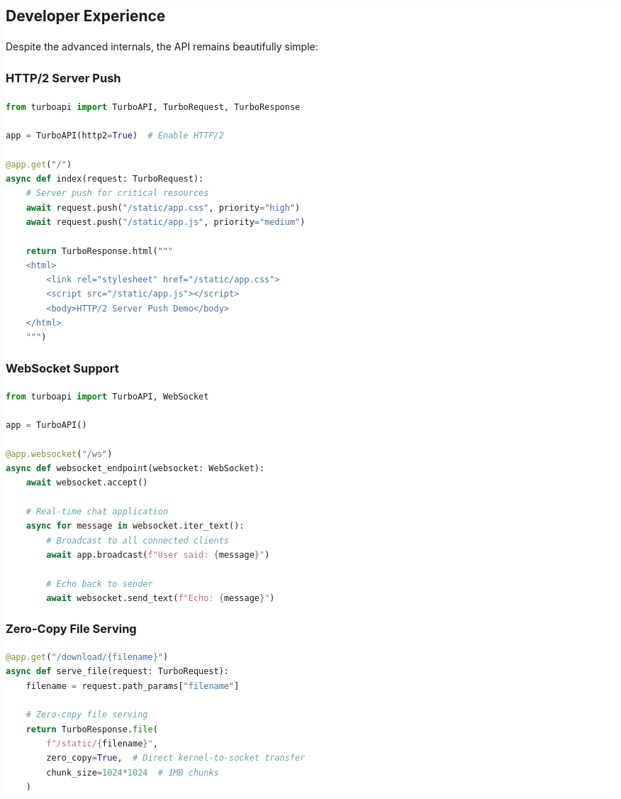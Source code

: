 ## Developer Experience

Despite the advanced internals, the API remains beautifully simple:

### **HTTP/2 Server Push**

```python
from turboapi import TurboAPI, TurboRequest, TurboResponse

app = TurboAPI(http2=True)  # Enable HTTP/2

@app.get("/")
async def index(request: TurboRequest):
    # Server push for critical resources
    await request.push("/static/app.css", priority="high")
    await request.push("/static/app.js", priority="medium")
    
    return TurboResponse.html("""
    <html>
        <link rel="stylesheet" href="/static/app.css">
        <script src="/static/app.js"></script>
        <body>HTTP/2 Server Push Demo</body>
    </html>
    """)
```

### **WebSocket Support**

```python
from turboapi import TurboAPI, WebSocket

app = TurboAPI()

@app.websocket("/ws")
async def websocket_endpoint(websocket: WebSocket):
    await websocket.accept()
    
    # Real-time chat application
    async for message in websocket.iter_text():
        # Broadcast to all connected clients
        await app.broadcast(f"User said: {message}")
        
        # Echo back to sender
        await websocket.send_text(f"Echo: {message}")
```

### **Zero-Copy File Serving**

```python
@app.get("/download/{filename}")
async def serve_file(request: TurboRequest):
    filename = request.path_params["filename"]
    
    # Zero-copy file serving
    return TurboResponse.file(
        f"/static/{filename}",
        zero_copy=True,  # Direct kernel-to-socket transfer
        chunk_size=1024*1024  # 1MB chunks
    )
```
